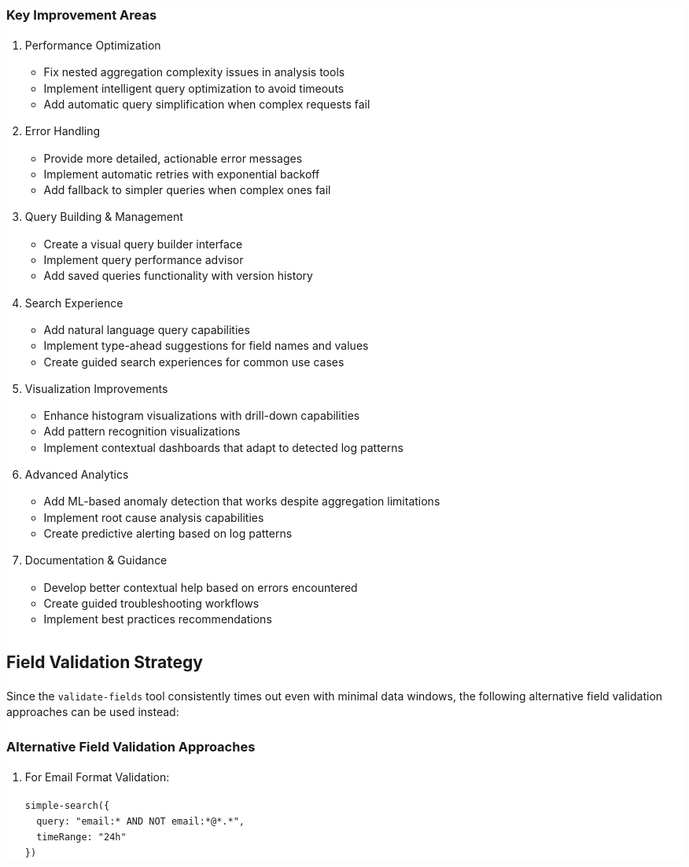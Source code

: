 ### Key Improvement Areas

1. Performance Optimization

   - Fix nested aggregation complexity issues in analysis tools
   - Implement intelligent query optimization to avoid timeouts
   - Add automatic query simplification when complex requests fail

2. Error Handling

   - Provide more detailed, actionable error messages
   - Implement automatic retries with exponential backoff
   - Add fallback to simpler queries when complex ones fail

3. Query Building & Management

   - Create a visual query builder interface
   - Implement query performance advisor
   - Add saved queries functionality with version history

4. Search Experience

   - Add natural language query capabilities
   - Implement type-ahead suggestions for field names and values
   - Create guided search experiences for common use cases

5. Visualization Improvements

   - Enhance histogram visualizations with drill-down capabilities
   - Add pattern recognition visualizations
   - Implement contextual dashboards that adapt to detected log patterns

6. Advanced Analytics

   - Add ML-based anomaly detection that works despite aggregation limitations
   - Implement root cause analysis capabilities
   - Create predictive alerting based on log patterns

7. Documentation & Guidance
   - Develop better contextual help based on errors encountered
   - Create guided troubleshooting workflows
   - Implement best practices recommendations

## Field Validation Strategy

Since the `validate-fields` tool consistently times out even with minimal data windows, the following alternative field validation approaches can be used instead:

### Alternative Field Validation Approaches

1. For Email Format Validation:

   ```
   simple-search({
     query: "email:* AND NOT email:*@*.*",
     timeRange: "24h"
   })
   ```
